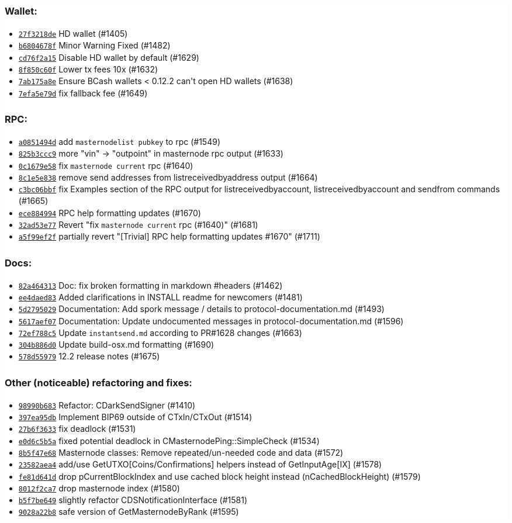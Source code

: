 ### Wallet:
- [`27f3218de`](https://github.com/dashpay/bcash/commit/27f3218de) HD wallet (#1405)
- [`b6804678f`](https://github.com/dashpay/bcash/commit/b6804678f) Minor Warning Fixed (#1482)
- [`cd76f2a15`](https://github.com/dashpay/bcash/commit/cd76f2a15) Disable HD wallet by default (#1629)
- [`8f850c60f`](https://github.com/dashpay/bcash/commit/8f850c60f) Lower tx fees 10x (#1632)
- [`7ab175a8e`](https://github.com/dashpay/bcash/commit/7ab175a8e) Ensure BCash wallets < 0.12.2 can't open HD wallets (#1638)
- [`7efa5e79d`](https://github.com/dashpay/bcash/commit/7efa5e79d) fix fallback fee (#1649)

### RPC:
- [`a0851494d`](https://github.com/dashpay/bcash/commit/a0851494d) add `masternodelist pubkey` to rpc (#1549)
- [`825b3ccc9`](https://github.com/dashpay/bcash/commit/825b3ccc9) more "vin" -> "outpoint" in masternode rpc output (#1633)
- [`0c1679e58`](https://github.com/dashpay/bcash/commit/0c1679e58) fix `masternode current` rpc (#1640)
- [`8c1e5e838`](https://github.com/dashpay/bcash/commit/8c1e5e838) remove send addresses from listreceivedbyaddress output (#1664)
- [`c3bc06bbf`](https://github.com/dashpay/bcash/commit/c3bc06bbf) fix Examples section of the RPC output for listreceivedbyaccount, listreceivedbyaccount and sendfrom commands (#1665)
- [`ece884994`](https://github.com/dashpay/bcash/commit/ece884994) RPC help formatting updates (#1670)
- [`32ad53e77`](https://github.com/dashpay/bcash/commit/32ad53e77) Revert "fix `masternode current` rpc (#1640)" (#1681)
- [`a5f99ef2f`](https://github.com/dashpay/bcash/commit/a5f99ef2f) partially revert "[Trivial] RPC help formatting updates #1670" (#1711)

### Docs:
- [`82a464313`](https://github.com/dashpay/bcash/commit/82a464313) Doc: fix broken formatting in markdown #headers (#1462)
- [`ee4daed83`](https://github.com/dashpay/bcash/commit/ee4daed83) Added clarifications in INSTALL readme for newcomers (#1481)
- [`5d2795029`](https://github.com/dashpay/bcash/commit/5d2795029) Documentation: Add spork message / details to protocol-documentation.md (#1493)
- [`5617aef07`](https://github.com/dashpay/bcash/commit/5617aef07) Documentation: Update undocumented messages in protocol-documentation.md  (#1596)
- [`72ef788c5`](https://github.com/dashpay/bcash/commit/72ef788c5) Update `instantsend.md` according to PR#1628 changes (#1663)
- [`304b886d0`](https://github.com/dashpay/bcash/commit/304b886d0) Update build-osx.md formatting (#1690)
- [`578d55979`](https://github.com/dashpay/bcash/commit/578d55979) 12.2 release notes (#1675)

### Other (noticeable) refactoring and fixes:
- [`98990b683`](https://github.com/dashpay/bcash/commit/98990b683) Refactor: CDarkSendSigner (#1410)
- [`397ea95db`](https://github.com/dashpay/bcash/commit/397ea95db) Implement BIP69 outside of CTxIn/CTxOut (#1514)
- [`27b6f3633`](https://github.com/dashpay/bcash/commit/27b6f3633) fix deadlock (#1531)
- [`e0d6c5b5a`](https://github.com/dashpay/bcash/commit/e0d6c5b5a) fixed potential deadlock in CMasternodePing::SimpleCheck (#1534)
- [`8b5f47e68`](https://github.com/dashpay/bcash/commit/8b5f47e68) Masternode classes: Remove repeated/un-needed code and data (#1572)
- [`23582aea4`](https://github.com/dashpay/bcash/commit/23582aea4) add/use GetUTXO\[Coins/Confirmations\] helpers instead of GetInputAge\[IX\] (#1578)
- [`fe81d641d`](https://github.com/dashpay/bcash/commit/fe81d641d) drop pCurrentBlockIndex and use cached block height instead (nCachedBlockHeight) (#1579)
- [`8012f2ca7`](https://github.com/dashpay/bcash/commit/8012f2ca7) drop masternode index (#1580)
- [`b5f7be649`](https://github.com/dashpay/bcash/commit/b5f7be649) slightly refactor CDSNotificationInterface (#1581)
- [`9028a22b8`](https://github.com/dashpay/bcash/commit/9028a22b8) safe version of GetMasternodeByRank (#1595)